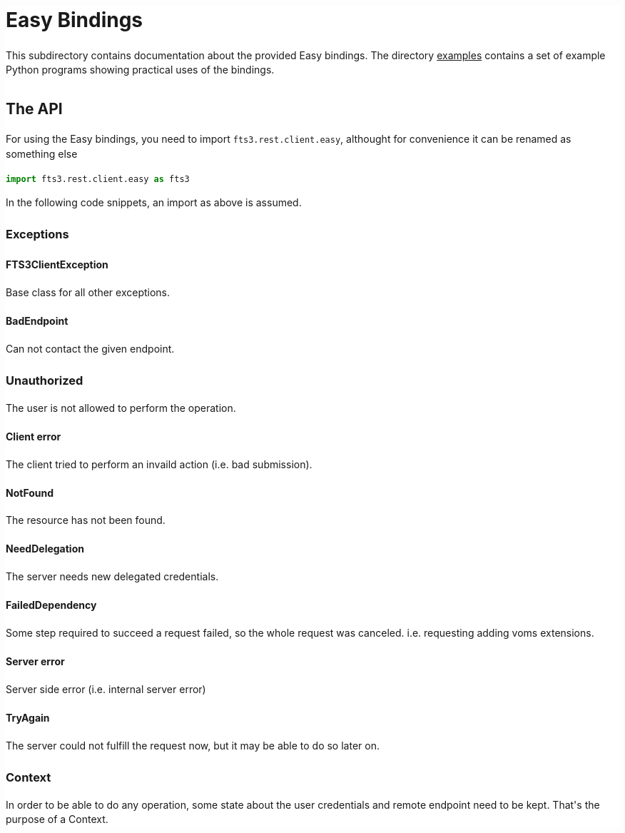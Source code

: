 Easy Bindings
==============

This subdirectory contains documentation about the provided Easy bindings.
The directory [examples](examples/) contains a set of example Python programs showing
practical uses of the bindings.

The API
-------
For using the Easy bindings, you need to import `fts3.rest.client.easy`, althought
for convenience it can be renamed as something else

```python
import fts3.rest.client.easy as fts3
```

In the following code snippets, an import as above is assumed.

### Exceptions

#### FTS3ClientException
Base class for all other exceptions.

#### BadEndpoint
Can not contact the given endpoint.

### Unauthorized
The user is not allowed to perform the operation.

#### Client error
The client tried to perform an invaild action (i.e. bad submission).

#### NotFound
The resource has not been found.

#### NeedDelegation
The server needs new delegated credentials.

#### FailedDependency
Some step required to succeed a request failed, so the whole request was canceled. i.e. requesting adding voms
extensions.

#### Server error
Server side error (i.e. internal server error)

#### TryAgain
The server could not fulfill the request now, but it may be able to do so later on.

### Context
In order to be able to do any operation, some state about the user credentials and remote endpoint need to be
kept.
That's the purpose of a Context.
